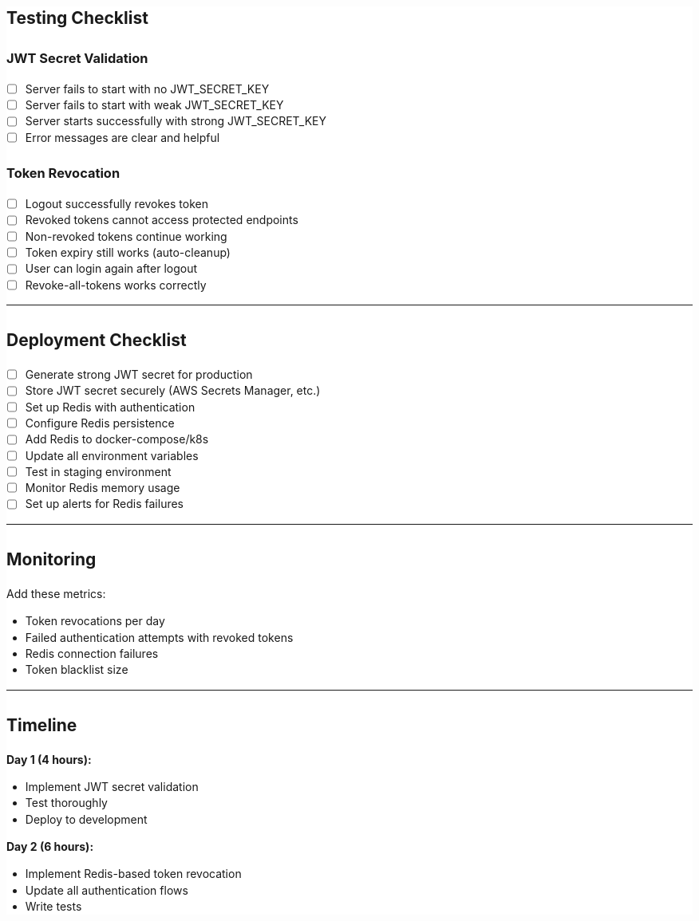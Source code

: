 
## Testing Checklist

### JWT Secret Validation
- [ ] Server fails to start with no JWT_SECRET_KEY
- [ ] Server fails to start with weak JWT_SECRET_KEY
- [ ] Server starts successfully with strong JWT_SECRET_KEY
- [ ] Error messages are clear and helpful

### Token Revocation
- [ ] Logout successfully revokes token
- [ ] Revoked tokens cannot access protected endpoints
- [ ] Non-revoked tokens continue working
- [ ] Token expiry still works (auto-cleanup)
- [ ] User can login again after logout
- [ ] Revoke-all-tokens works correctly

---

## Deployment Checklist

- [ ] Generate strong JWT secret for production
- [ ] Store JWT secret securely (AWS Secrets Manager, etc.)
- [ ] Set up Redis with authentication
- [ ] Configure Redis persistence
- [ ] Add Redis to docker-compose/k8s
- [ ] Update all environment variables
- [ ] Test in staging environment
- [ ] Monitor Redis memory usage
- [ ] Set up alerts for Redis failures

---

## Monitoring

Add these metrics:
- Token revocations per day
- Failed authentication attempts with revoked tokens
- Redis connection failures
- Token blacklist size

---

## Timeline

**Day 1 (4 hours):**
- Implement JWT secret validation
- Test thoroughly
- Deploy to development

**Day 2 (6 hours):**
- Implement Redis-based token revocation
- Update all authentication flows
- Write tests
